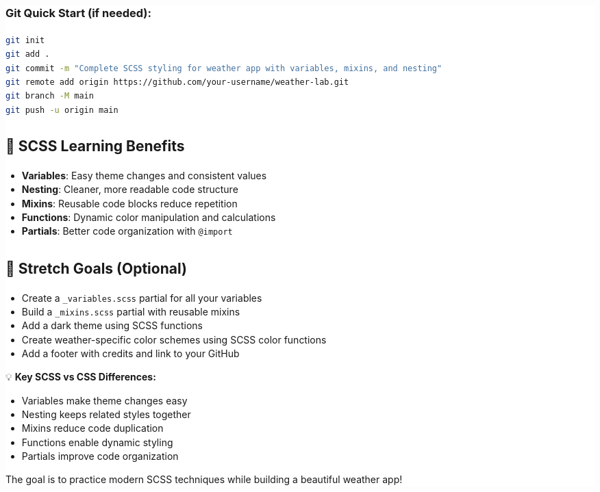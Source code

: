 ### Git Quick Start (if needed):

```bash
git init
git add .
git commit -m "Complete SCSS styling for weather app with variables, mixins, and nesting"
git remote add origin https://github.com/your-username/weather-lab.git
git branch -M main
git push -u origin main
```

## 🌟 SCSS Learning Benefits

- **Variables**: Easy theme changes and consistent values
- **Nesting**: Cleaner, more readable code structure
- **Mixins**: Reusable code blocks reduce repetition
- **Functions**: Dynamic color manipulation and calculations
- **Partials**: Better code organization with `@import`

## 🌟 Stretch Goals (Optional)

- Create a `_variables.scss` partial for all your variables
- Build a `_mixins.scss` partial with reusable mixins
- Add a dark theme using SCSS functions
- Create weather-specific color schemes using SCSS color functions
- Add a footer with credits and link to your GitHub

💡 **Key SCSS vs CSS Differences:**
- Variables make theme changes easy
- Nesting keeps related styles together
- Mixins reduce code duplication
- Functions enable dynamic styling
- Partials improve code organization

The goal is to practice modern SCSS techniques while building a beautiful weather app!